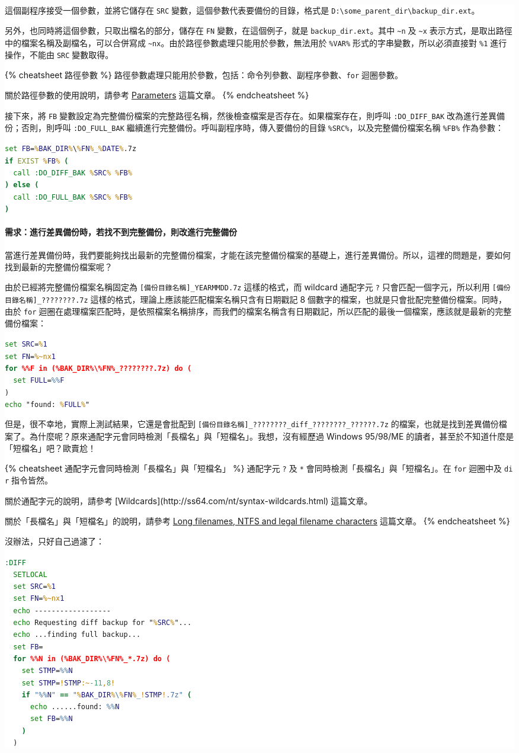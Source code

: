 這個副程序接受一個參數，並將它儲存在 `SRC` 變數，這個參數代表要備份的目錄，格式是 `D:\some_parent_dir\backup_dir.ext`。

另外，也同時將這個參數，只取出檔名的部分，儲存在 `FN` 變數，在這個例子，就是 `backup_dir.ext`。其中 `~n` 及 `~x` 表示方式，是取出路徑中的檔案名稱及副檔名，可以合併寫成 `~nx`。由於路徑參數處理只能用於參數，無法用於 `%VAR%` 形式的字串變數，所以必須直接對 `%1` 進行操作，不能由 `SRC` 變數取得。

{% cheatsheet 路徑參數 %}
路徑參數處理只能用於參數，包括：命令列參數、副程序參數、`for` 迴圈參數。

關於路徑參數的使用說明，請參考 [Parameters](http://ss64.com/nt/syntax-args.html) 這篇文章。
{% endcheatsheet %}

接下來，將 `FB` 變數設定為完整備份檔案的完整路徑名稱，然後檢查檔案是否存在。如果檔案存在，則呼叫 `:DO_DIFF_BAK` 改為進行差異備份；否則，則呼叫 `:DO_FULL_BAK` 繼續進行完整備份。呼叫副程序時，傳入要備份的目錄 `%SRC%`，以及完整備份檔案名稱 `%FB%` 作為參數：

``` bat
set FB=%BAK_DIR%\%FN%_%DATE%.7z
if EXIST %FB% (
  call :DO_DIFF_BAK %SRC% %FB%
) else (
  call :DO_FULL_BAK %SRC% %FB%
)
```

#### 需求：進行差異備份時，若找不到完整備份，則改進行完整備份

當進行差異備份時，我們要能夠找出最新的完整備份檔案，才能在該完整備份檔案的基礎上，進行差異備份。所以，這裡的問題是，要如何找到最新的完整備份檔案呢？

由於已經將完整備份檔案名稱固定為 `[備份目錄名稱]_YEARMMDD.7z` 這樣的格式，而 wildcard 通配字元 `?` 只會匹配一個字元，所以利用 `[備份目錄名稱]_????????.7z` 這樣的格式，理論上應該能匹配檔案名稱只含有日期戳記 8 個數字的檔案，也就是只會批配完整備份檔案。同時，由於 `for` 迴圈在處理檔案匹配時，是依照檔案名稱排序，而我們的檔案名稱含有日期戳記，所以匹配的最後一個檔案，應該就是最新的完整備份檔案：

``` bat
set SRC=%1
set FN=%~nx1
for %%F in (%BAK_DIR%\%FN%_????????.7z) do (
  set FULL=%%F
)
echo "found: %FULL%"
```

但是，很不幸地，實際上測試結果，它還是會批配到 `[備份目錄名稱]_????????_diff_????????_??????.7z` 的檔案，也就是找到差異備份檔案了。為什麼呢？原來通配字元會同時檢測「長檔名」與「短檔名」。我想，沒有經歷過 Windows 95/98/ME 的讀者，甚至於不知道什麼是「短檔名」吧？歐賣尬！

{% cheatsheet 通配字元會同時檢測「長檔名」與「短檔名」 %}
通配字元 `?` 及 `*` 會同時檢測「長檔名」與「短檔名」。在 `for` 迴圈中及 `dir` 指令皆然。

<p>關於通配字元的說明，請參考 [Wildcards](http://ss64.com/nt/syntax-wildcards.html) 這篇文章。

關於「長檔名」與「短檔名」的說明，請參考 [Long filenames, NTFS and legal filename characters](http://ss64.com/nt/syntax-filenames.html) 這篇文章。
{% endcheatsheet %}

沒辦法，只好自己過濾了：

``` bat
:DIFF
  SETLOCAL
  set SRC=%1
  set FN=%~nx1
  echo ------------------
  echo Requesting diff backup for "%SRC%"...
  echo ...finding full backup...
  set FB=
  for %%N in (%BAK_DIR%\%FN%_*.7z) do (
    set STMP=%%N
    set STMP=!STMP:~-11,8!
    if "%%N" == "%BAK_DIR%\%FN%_!STMP!.7z" (
      echo ......found: %%N
      set FB=%%N
    )
  )
```

[2]: http://en.wikipedia.org/wiki/7-Zip "7-Zip"
[3]: http://en.wikipedia.org/wiki/Batch_file "batch"
[4]: http://ss64.com/nt/setlocal.html "SETLOCAL"
[5]: http://www.robvanderwoude.com/variableexpansion.php "Variable Expansion in FOR Loops"
[6]: http://ss64.com/nt/set.html "SET"
[7]: http://ss64.com/nt/syntax-functions.html "Batch file Functions"
[8]: http://stackoverflow.com/questions/203090/how-to-get-current-datetime-on-windows-command-line-in-a-suitable-format-for-us/203116#203116 "How to get current datetime on windows command line, in a suitable format for using in a filename?"
[9]: http://ss64.com/nt/syntax-substring.html "Variables: extract part of a variable (substring)"
[10]: http://stackoverflow.com/questions/203090/how-to-get-current-datetime-on-windows-command-line-in-a-suitable-format-for-us/1951681#1951681 "Regionaly independent date time parsing"
[11]: http://ss64.com/nt/syntax-args.html "Parameters"
[12]: http://ss64.com/nt/syntax-wildcards.html "Wildcards"
[13]: http://ss64.com/nt/syntax-filenames.html "Long filenames, NTFS and legal filename characters"
[14]: http://www.dotnetperls.com/7-zip-examples "7-Zip Command-Line"
[15]: http://www.7-zip.org/download.html "7-Zip 或 7za"
[16]: http://a32.me/2010/08/7zip-differential-backup-linux-windows/ "Automated differential backup using 7zip for linux/windows"
[17]: http://stackoverflow.com/questions/3288552/how-can-i-escape-an-exclamation-mark-in-cmd-scripts "How can I escape an exclamation mark ! in cmd scripts?"
[18]: http://technet.microsoft.com/zh-tw/library/dd125460 "Windows PowerShell"
